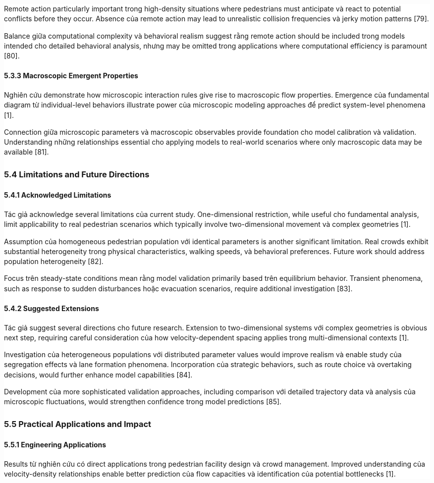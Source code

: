 Remote action particularly important trong high-density situations where pedestrians must anticipate và react to potential conflicts before they occur. Absence của remote action may lead to unrealistic collision frequencies và jerky motion patterns [79].

Balance giữa computational complexity và behavioral realism suggest rằng remote action should be included trong models intended cho detailed behavioral analysis, nhưng may be omitted trong applications where computational efficiency is paramount [80].

#### 5.3.3 Macroscopic Emergent Properties

Nghiên cứu demonstrate how microscopic interaction rules give rise to macroscopic flow properties. Emergence của fundamental diagram từ individual-level behaviors illustrate power của microscopic modeling approaches để predict system-level phenomena [1].

Connection giữa microscopic parameters và macroscopic observables provide foundation cho model calibration và validation. Understanding những relationships essential cho applying models to real-world scenarios where only macroscopic data may be available [81].

### 5.4 Limitations and Future Directions

#### 5.4.1 Acknowledged Limitations

Tác giả acknowledge several limitations của current study. One-dimensional restriction, while useful cho fundamental analysis, limit applicability to real pedestrian scenarios which typically involve two-dimensional movement và complex geometries [1].

Assumption của homogeneous pedestrian population với identical parameters is another significant limitation. Real crowds exhibit substantial heterogeneity trong physical characteristics, walking speeds, và behavioral preferences. Future work should address population heterogeneity [82].

Focus trên steady-state conditions mean rằng model validation primarily based trên equilibrium behavior. Transient phenomena, such as response to sudden disturbances hoặc evacuation scenarios, require additional investigation [83].

#### 5.4.2 Suggested Extensions

Tác giả suggest several directions cho future research. Extension to two-dimensional systems với complex geometries is obvious next step, requiring careful consideration của how velocity-dependent spacing applies trong multi-dimensional contexts [1].

Investigation của heterogeneous populations với distributed parameter values would improve realism và enable study của segregation effects và lane formation phenomena. Incorporation của strategic behaviors, such as route choice và overtaking decisions, would further enhance model capabilities [84].

Development của more sophisticated validation approaches, including comparison với detailed trajectory data và analysis của microscopic fluctuations, would strengthen confidence trong model predictions [85].

### 5.5 Practical Applications and Impact

#### 5.5.1 Engineering Applications

Results từ nghiên cứu có direct applications trong pedestrian facility design và crowd management. Improved understanding của velocity-density relationships enable better prediction của flow capacities và identification của potential bottlenecks [1].
